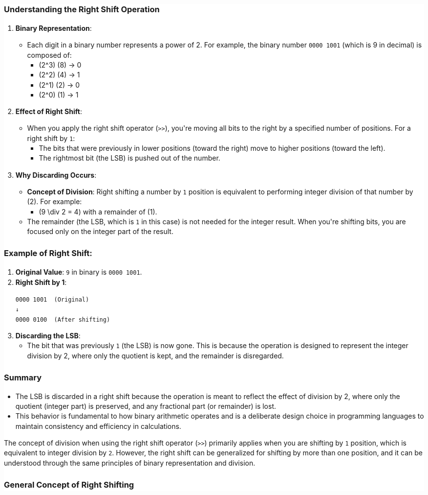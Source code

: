 ### Understanding the Right Shift Operation

1. **Binary Representation**:
   - Each digit in a binary number represents a power of 2. For example, the binary number `0000 1001` (which is 9 in decimal) is composed of:
     - \(2^3\) (8) → 0
     - \(2^2\) (4) → 1
     - \(2^1\) (2) → 0
     - \(2^0\) (1) → 1

2. **Effect of Right Shift**:
   - When you apply the right shift operator (`>>`), you're moving all bits to the right by a specified number of positions. For a right shift by `1`:
     - The bits that were previously in lower positions (toward the right) move to higher positions (toward the left).
     - The rightmost bit (the LSB) is pushed out of the number.

3. **Why Discarding Occurs**:
   - **Concept of Division**: Right shifting a number by `1` position is equivalent to performing integer division of that number by \(2\). For example:
     - \(9 \div 2 = 4\) with a remainder of \(1\).
   - The remainder (the LSB, which is `1` in this case) is not needed for the integer result. When you're shifting bits, you are focused only on the integer part of the result.

### Example of Right Shift:

1. **Original Value**: `9` in binary is `0000 1001`.
2. **Right Shift by 1**: 
   ```
   0000 1001  (Original)
   ↓
   0000 0100  (After shifting)
   ```
3. **Discarding the LSB**:
   - The bit that was previously `1` (the LSB) is now gone. This is because the operation is designed to represent the integer division by 2, where only the quotient is kept, and the remainder is disregarded.

### Summary

- The LSB is discarded in a right shift because the operation is meant to reflect the effect of division by 2, where only the quotient (integer part) is preserved, and any fractional part (or remainder) is lost.
- This behavior is fundamental to how binary arithmetic operates and is a deliberate design choice in programming languages to maintain consistency and efficiency in calculations.

The concept of division when using the right shift operator (`>>`) primarily applies when you are shifting by `1` position, which is equivalent to integer division by `2`. However, the right shift can be generalized for shifting by more than one position, and it can be understood through the same principles of binary representation and division.

### General Concept of Right Shifting
